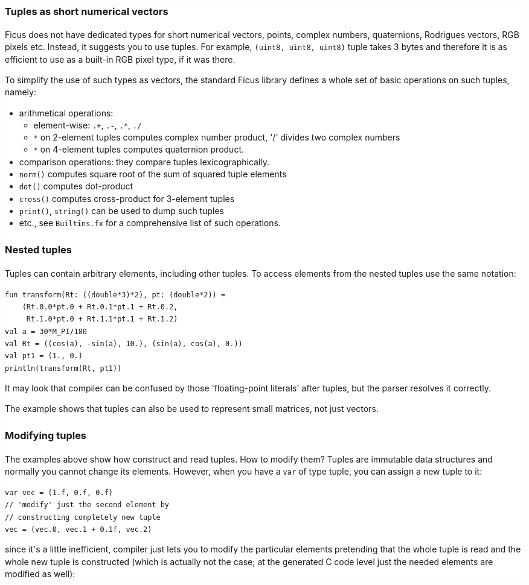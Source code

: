 ### Tuples as short numerical vectors

Ficus does not have dedicated types for short numerical vectors, points, complex numbers, quaternions, Rodrigues vectors, RGB pixels etc. Instead, it suggests you to use tuples. For example, `(uint8, uint8, uint8)` tuple takes 3 bytes and therefore it is as efficient to use as a built-in RGB pixel type, if it was there.

To simplify the use of such types as vectors, the standard Ficus library defines a whole set of basic operations on such tuples, namely:

* arithmetical operations:
  * element-wise: `.+`, `.-`, `.*`, `./`
  * `*` on 2-element tuples computes complex number product, '/' divides two complex numbers
  * `*` on 4-element tuples computes quaternion product.
* comparison operations: they compare tuples lexicographically.
* `norm()` computes square root of the sum of squared tuple elements
* `dot()` computes dot-product
* `cross()` computes cross-product for 3-element tuples
* `print()`, `string()` can be used to dump such tuples
* etc., see `Builtins.fx` for a comprehensive list of such operations.

### Nested tuples

Tuples can contain arbitrary elements, including other tuples. To access elements from the nested tuples use the same notation:

```
fun transform(Rt: ((double*3)*2), pt: (double*2)) =
    (Rt.0.0*pt.0 + Rt.0.1*pt.1 + Rt.0.2,
     Rt.1.0*pt.0 + Rt.1.1*pt.1 + Rt.1.2)
val a = 30*M_PI/180
val Rt = ((cos(a), -sin(a), 10.), (sin(a), cos(a), 0.))
val pt1 = (1., 0.)
println(transform(Rt, pt1))
```

It may look that compiler can be confused by those 'floating-point literals' after tuples, but the parser resolves it correctly.

The example shows that tuples can also be used to represent small matrices, not just vectors.

### Modifying tuples

The examples above show how construct and read tuples. How to modify them? Tuples are immutable data structures and normally you cannot change its elements. However, when you have a `var` of type tuple, you can assign a new tuple to it:

```
var vec = (1.f, 0.f, 0.f)
// 'modify' just the second element by
// constructing completely new tuple
vec = (vec.0, vec.1 + 0.1f, vec.2)
```

since it's a little inefficient, compiler just lets you to modify the particular elements pretending that the whole tuple is read and the whole new tuple is constructed (which is actually not the case; at the generated C code level just the needed elements are modified as well):
